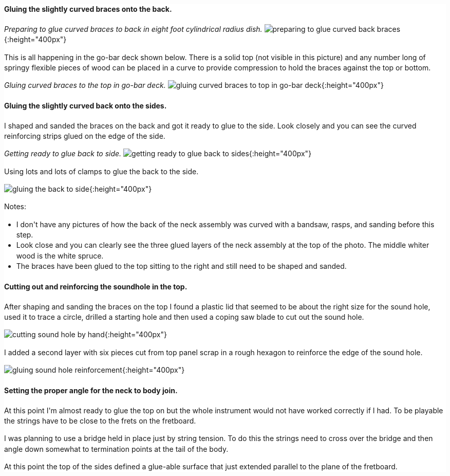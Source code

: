 #### Gluing the slightly curved braces onto the back.

_Preparing to glue curved braces to back in eight foot cylindrical radius dish._
![preparing to glue curved back braces]({{site.url}}/assets/images/dinalin/original/original-preparing-back-braces.jpg){:height="400px"}

This is all happening in the go-bar deck shown below. There is a solid top (not visible in this picture) and any number long of springy flexible pieces of wood can be placed in a curve to provide compression to hold the braces against the top or bottom.

_Gluing curved braces to the top in go-bar deck._
![gluing curved braces to top in go-bar deck]({{site.url}}/assets/images/dinalin/original/original-gluing-curved-braces-to-top.jpg){:height="400px"}

#### Gluing the slightly curved back onto the sides.

I shaped and sanded the braces on the back and got it ready to glue to the side. Look closely and you can see the curved reinforcing strips glued on the edge of the side.

_Getting ready to glue back to side._
![getting ready to glue back to sides]({{site.url}}/assets/images/dinalin/original/original-gluing-beech-back-1.jpg){:height="400px"}

Using lots and lots of clamps to glue the back to the side.

![gluing the back to side]({{site.url}}/assets/images/dinalin/original/original-gluing-beech-back-2.jpg){:height="400px"}

Notes:
- I don't have any pictures of how the back of the neck assembly was curved with a bandsaw, rasps, and sanding before this step.
- Look close and you can clearly see the three glued layers of the neck assembly at the top of the photo. The middle whiter wood is the white spruce.
- The braces have been glued to the top sitting to the right and still need to be shaped and sanded.

#### Cutting out and reinforcing the soundhole in the top.

After shaping and sanding the braces on the top I found a plastic lid that seemed to be about the right size for the sound hole, used it to trace a circle, drilled a starting hole and then used a coping saw blade to cut out the sound hole.

![cutting sound hole by hand]({{site.url}}/assets/images/dinalin/original/original-cutting-soundhole-by-hand.jpg){:height="400px"}

I added a second layer with six pieces cut from top panel scrap in a rough hexagon to reinforce the edge of the sound hole.

![gluing sound hole reinforcement]({{site.url}}/assets/images/dinalin/original/original-gluing-sound-hole-reinforcement.jpg){:height="400px"}

#### Setting the proper angle for the neck to body join.

At this point I'm almost ready to glue the top on but the whole instrument would not have worked correctly if I had. To be playable the strings have to be close to the frets on the fretboard.

I was planning to use a bridge held in place just by string tension. To do this the strings need to cross over the bridge and then angle down somewhat to termination points at the tail of the body.

At this point the top of the sides defined a glue-able surface that just extended parallel to the plane of the fretboard.
